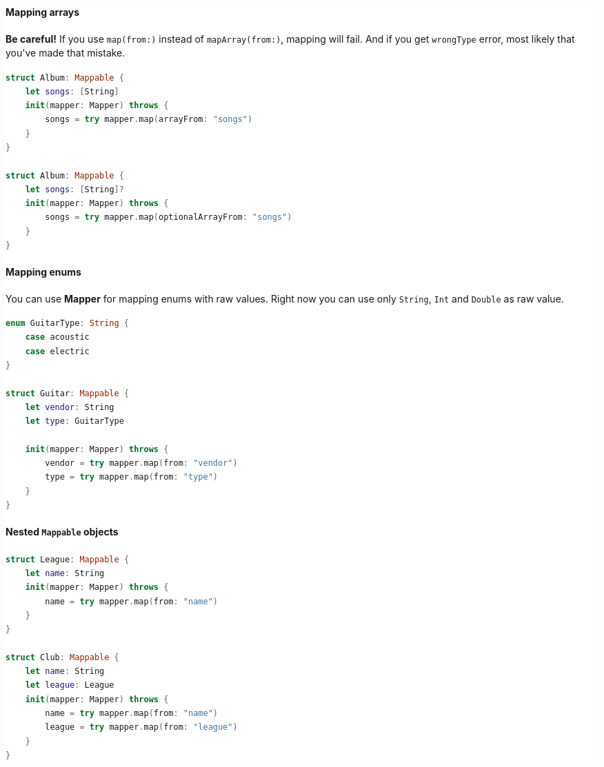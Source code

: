 #### Mapping arrays

**Be careful!** If you use `map(from:)` instead of `mapArray(from:)`, mapping will fail. And if you get `wrongType` error, most likely that you've made that mistake.

```swift
struct Album: Mappable {
    let songs: [String]
    init(mapper: Mapper) throws {
        songs = try mapper.map(arrayFrom: "songs")
    }
}

struct Album: Mappable {
    let songs: [String]?
    init(mapper: Mapper) throws {
        songs = try mapper.map(optionalArrayFrom: "songs")
    }
}
```

#### Mapping enums
You can use **Mapper** for mapping enums with raw values. Right now you can use only `String`, `Int` and `Double` as raw value.

```swift
enum GuitarType: String {
    case acoustic
    case electric
}

struct Guitar: Mappable {
    let vendor: String
    let type: GuitarType
    
    init(mapper: Mapper) throws {
        vendor = try mapper.map(from: "vendor")
        type = try mapper.map(from: "type")
    }
}
```

#### Nested `Mappable` objects

```swift
struct League: Mappable {
    let name: String
    init(mapper: Mapper) throws {
        name = try mapper.map(from: "name")
    }
}

struct Club: Mappable {
    let name: String
    let league: League
    init(mapper: Mapper) throws {
        name = try mapper.map(from: "name")
        league = try mapper.map(from: "league")
    }
}
```


[swift-badge]: https://img.shields.io/badge/Swift-3.0-orange.svg?style=flat
[swift-url]: https://swift.org
[zewo-badge]: https://img.shields.io/badge/Zewo-edge-FF7565.svg?style=flat
[zewo-url]: http://zewo.io
[platform-badge]: https://img.shields.io/badge/Platforms-OS%20X%20--%20Linux-lightgray.svg?style=flat
[platform-url]: https://swift.org
[mit-badge]: https://img.shields.io/badge/License-MIT-blue.svg?style=flat
[mit-url]: https://tldrlegal.com/license/mit-license
[slack-image]: http://s13.postimg.org/ybwy92ktf/Slack.png
[slack-badge]: https://zewo-slackin.herokuapp.com/badge.svg
[slack-url]: http://slack.zewo.io
[travis-badge]: https://travis-ci.org/Zewo/Mapper.svg?branch=master
[travis-url]: https://travis-ci.org/Zewo/Mapper
[codebeat-badge]: https://codebeat.co/badges/d08bad48-c72e-49e3-a184-68a23063d461
[codebeat-url]: https://codebeat.co/projects/github-com-zewo-mapper